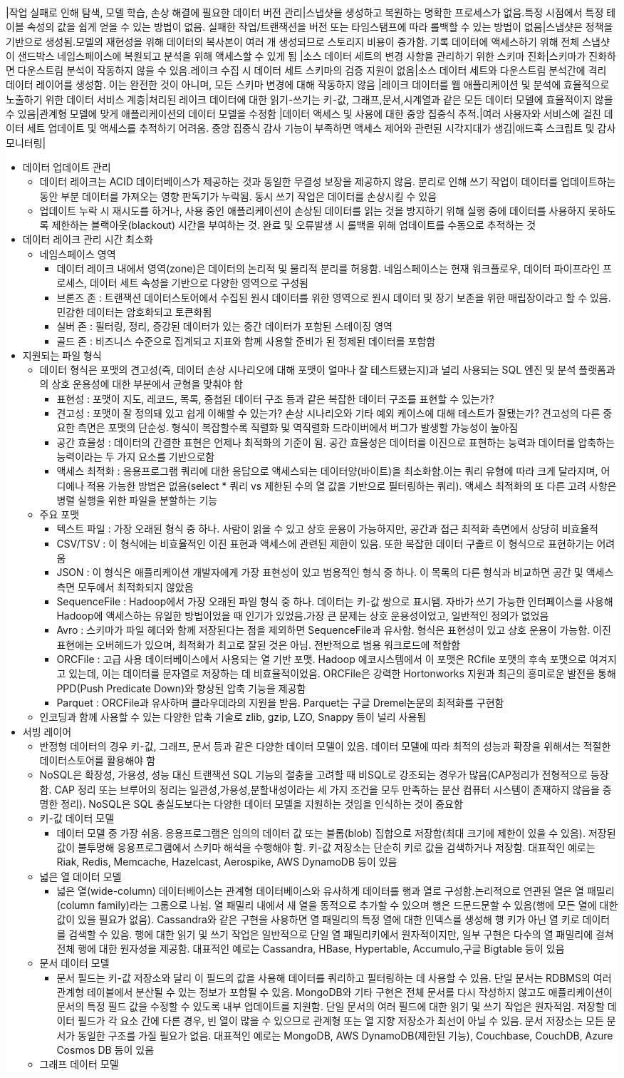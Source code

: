   |작업 실패로 인해 탐색, 모델 학습, 손상 해결에 필요한 데이터 버전 관리|스냅샷을 생성하고 복원하는 명확한 프로세스가 없음.특정 시점에서 특정 테이블 속성의 값을 쉽게 얻을 수 있는 방법이 없음. 실패한 작업/트랜잭션을 버전 또는 타임스탬프에 따라 롤백할 수 있는 방법이 없음|스냅샷은 정책을 기반으로 생성됨.모델의 재현성을 위해 데이터의 복사본이 여러 개 생성되므로 스토리지 비용이 증가함. 기록 데이터에 액세스하기 위해 전체 스냅샷이 샌드박스 네임스페이스에 복원되고 분석을 위해 액세스할 수 있게 됨 
  |소스 데이터 세트의 변경 사항을 관리하기 위한 스키마 진화|스키마가 진화하면 다운스트림 분석이 작동하지 않을 수 있음.레이크 수집 시 데이터 세트 스키마의 검증 지원이 없음|소스 데이터 세트와 다운스트림 분석간에 격리 데이터 레이어를 생성함. 이는 완전한 것이 아니며, 모든 스키마 변경에 대해 작동하지 않음
  |레이크 데이터를 웹 애플리케이션 및 분석에 효율적으로 노출하기 위한 데이터 서비스 계층|처리된 레이크 데이터에 대한 읽기-쓰기는 키-값, 그래프,문서,시계열과 같은 모든 데이터 모델에 효율적이지 않을 수 있음|관계형 모델에 맞게 애플리케이션의 데이터 모델을 수정함 
  |데이터 액세스 및 사용에 대한 중앙 집중식 추적.|여러 사용자와 서비스에 걸친 데이터 세트 업데이트 및 액세스를 추적하기 어려움. 중앙 집중식 감사 기능이 부족하면 액세스 제어와 관련된 시각지대가 생김|애드혹 스크립트 및 감사 모니터링|
- 데이터 업데이트 관리
  - 데이터 레이크는 ACID 데이터베이스가 제공하는 것과 동일한 무결성 보장을 제공하지 않음. 분리로 인해 쓰기 작업이 데이터를 업데이트하는 동안 부분 데이터를 가져오는 영향 판독기가 누락됨. 동시 쓰기 작업은 데이터를 손상시킬 수 있음 
  - 업데이트 누락 시 재시도를 하거나, 사용 중인 애플리케이션이 손상된 데이터를 읽는 것을 방지하기 위해 실행 중에 데이터를 사용하지 못하도록 제한하는 블랙아웃(blackout) 시간을 부여하는 것. 완료 및 오류발생 시 롤백을 위해 업데이트를 수동으로 추적하는 것 
- 데이터 레이크 관리 시간 최소화
  - 네임스페이스 영역
    - 데이터 레이크 내에서 영역(zone)은 데이터의 논리적 및 물리적 분리를 허용함. 네임스페이스는 현재 워크플로우, 데이터 파이프라인 프로세스, 데이터 세트 속성을 기반으로 다양한 영역으로 구성됨 
    - 브론즈 존 : 트랜잭션 데이터스토어에서 수집된 원시 데이터를 위한 영역으로 원시 데이터 및 장기 보존을 위한 매립장이라고 할 수 있음. 민감한 데이터는 암호화되고 토큰화됨
    - 실버 존 : 필터링, 정리, 증강된 데이터가 있는 중간 데이터가 포함된 스테이징 영역 
    - 골드 존 : 비즈니스 수준으로 집계되고 지표와 함께 사용할 준비가 된 정제된 데이터를 포함함 
- 지원되는 파일 형식
  - 데이터 형식은 포맷의 견고성(즉, 데이터 손상 시나리오에 대해 포맷이 얼마나 잘 테스트됐는지)과 널리 사용되는 SQL 엔진 및 분석 플랫폼과의 상호 운용성에 대한 부분에서 균형을 맞춰야 함 
    - 표현성 : 포맷이 지도, 레코드, 목록, 중첩된 데이터 구조 등과 같은 복잡한 데이터 구조를 표현할 수 있는가?
    - 견고성 : 포맷이 잘 정의돼 있고 쉽게 이해할 수 있는가? 손상 시나리오와 기타 예외 케이스에 대해 테스트가 잘됐는가? 견고성의 다른 중요한 측면은 포맷의 단순성. 형식이 복잡할수록 직렬화 및 역직렬화 드라이버에서 버그가 발생할 가능성이 높아짐
    - 공간 효율성 : 데이터의 간결한 표현은 언제나 최적화의 기준이 됨. 공간 효율성은 데이터를 이진으로 표현하는 능력과 데이터를 압축하는 능력이라는 두 가지 요소를 기반으로함 
    - 액세스 최적화 : 응용프로그램 쿼리에 대한 응답으로 액세스되는 데이터양(바이트)을 최소화함.이는 쿼리 유형에 따라 크게 달라지며, 어디에나 적용 가능한 방법은 없음(select * 쿼리 vs 제한된 수의 열 값을 기반으로 필터링하는 쿼리). 액세스 최적화의 또 다른 고려 사항은 병렬 실행을 위한 파일을 분할하는 기능 
  - 주요 포맷
    - 텍스트 파일 : 가장 오래된 형식 중 하나. 사람이 읽을 수 있고 상호 운용이 가능하지만, 공간과 접근 최적화 측면에서 상당히 비효율적
    - CSV/TSV : 이 형식에는 비효율적인 이진 표현과 액세스에 관련된 제한이 있음. 또한 복잡한 데이터 구졸르 이 형식으로 표현하기는 어려움 
    - JSON : 이 형식은 애플리케이션 개발자에게 가장 표현성이 있고 범용적인 형식 중 하나. 이 목록의 다른 형식과 비교하면 공간 및 액세스 측면 모두에서 최적화되지 않았음 
    - SequenceFile : Hadoop에서 가장 오래된 파일 형식 중 하나. 데이터는 키-값 쌍으로 표시됌. 자바가 쓰기 가능한 인터페이스를 사용해 Hadoop에 액세스하는 유일한 방법이었을 때 인기가 있었음.가장 큰 문제는 상호 운용성이었고, 일반적인 정의가 없었음 
    - Avro : 스키마가 파일 헤더와 함께 저장된다는 점을 제외하면 SequenceFile과 유사함. 형식은 표현성이 있고 상호 운용이 가능함. 이진 표현에는 오버헤드가 있으며, 최적화가 최고로 잘된 것은 아님. 전반적으로 범용 워크로드에 적합함
    - ORCFile : 고급 사용 데이터베이스에서 사용되는 열 기반 포맷. Hadoop 에코시스템에서 이 포맷은 RCfile 포맷의 후속 포맷으로 여겨지고 있는데, 이는 데이터를 문자열로 저장하는 데 비효율적이었음. ORCFile은 강력한 Hortonworks 지원과 최근의 흥미로운 발전을 통해 PPD(Push Predicate Down)와 향상된 압축 기능을 제공함 
    - Parquet : ORCFile과 유사하며 클라우데라의 지원을 받음. Parquet는 구글 Dremel논문의 최적화를 구현함
  - 인코딩과 함께 사용할 수 있는 다양한 압축 기술로 zlib, gzip, LZO, Snappy 등이 널리 사용됨 
- 서빙 레이어 
  - 반정형 데이터의 경우 키-값, 그래프, 문서 등과 같은 다양한 데이터 모델이 있음. 데이터 모델에 따라 최적의 성능과 확장을 위해서는 적절한 데이터스토어를 활용해야 함 
  - NoSQL은 확장성, 가용성, 성능 대신 트랜잭션 SQL 기능의 절충을 고려할 때 비SQL로 강조되는 경우가 많음(CAP정리가 전형적으로 등장함. CAP 정리 또는 브루어의 정리는 일관성,가용성,분할내성이라는 세 가지 조건을 모두 만족하는 분산 컴퓨터 시스템이 존재하지 않음을 증명한 정리). NoSQL은 SQL 충실도보다는 다양한 데이터 모델을 지원하는 것임을 인식하는 것이 중요함 
  - 키-값 데이터 모델 
    - 데이터 모델 중 가장 쉬움. 응용프로그램은 임의의 데이터 값 또는 블롭(blob) 집합으로 저장함(최대 크기에 제한이 있을 수 있음). 저장된 값이 불투명해 응용프로그램에서 스키마 해석을 수행해야 함. 키-값 저장소는 단순히 키로 값을 검색하거나 저장함. 대표적인 예로는 Riak, Redis, Memcache, Hazelcast, Aerospike, AWS DynamoDB 등이 있음 
  - 넓은 열 데이터 모델 
    - 넓은 열(wide-column) 데이터베이스는 관계형 데이터베이스와 유사하게 데이터를 행과 열로 구성함.논리적으로 연관된 열은 열 패밀리(column family)라는 그룹으로 나뉨. 열 패밀리 내에서 새 열을 동적으로 추가할 수 있으며 행은 드문드문할 수 있음(행에 모든 열에 대한 값이 있을 필요가 없음). Cassandra와 같은 구현을 사용하면 열 패밀리의 특정 열에 대한 인덱스를 생성해 행 키가 아닌 열 키로 데이터를 검색할 수 있음. 행에 대한 읽기 및 쓰기 작업은 일반적으로 단일 열 패밀리키에서 원자적이지만, 일부 구현은 다수의 열 패밀리에 걸쳐 전체 행에 대한 원자성을 제공함. 대표적인 예로는 Cassandra, HBase, Hypertable, Accumulo,구글 Bigtable 등이 있음 
  - 문서 데이터 모델 
    - 문서 필드는 키-값 저장소와 달리 이 필드의 값을 사용해 데이터를 쿼리하고 필터링하는 데 사용할 수 있음. 단일 문서는 RDBMS의 여러 관계형 테이블에서 분산될 수 있는 정보가 포함될 수 있음. MongoDB와 기타 구현은 전체 문서를 다시 작성하지 않고도 애플리케이션이 문서의 특정 필드 값을 수정할 수 있도록 내부 업데이트를 지원함. 단일 문서의 여러 필드에 대한 읽기 및 쓰기 작업은 원자적임. 저장할 데이터 필드가 각 요소 간에 다른 경우, 빈 열이 많을 수 있으므로 관계형 또는 열 지향 저장소가 최선이 아닐 수 있음. 문서 저장소는 모든 문서가 동일한 구조를 가질 필요가 없음. 대표적인 예로는 MongoDB, AWS DynamoDB(제한된 기능), Couchbase, CouchDB, Azure Cosmos DB 등이 있음 
  - 그래프 데이터 모델